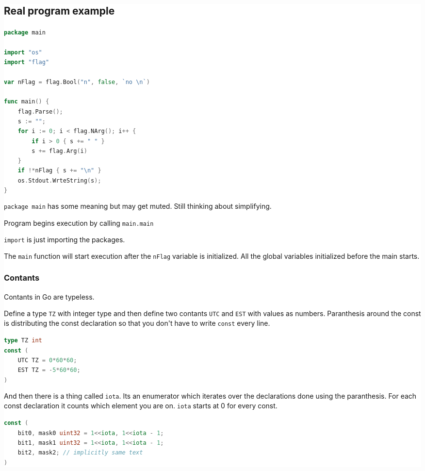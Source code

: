 ## Real program example

```go
package main

import "os"
import "flag"

var nFlag = flag.Bool("n", false, `no \n`)

func main() {
    flag.Parse();
    s := "";
    for i := 0; i < flag.NArg(); i++ {
        if i > 0 { s += " " }
        s += flag.Arg(i)
    }
    if !*nFlag { s += "\n" }
    os.Stdout.WrteString(s);
}
```

`package main` has some meaning but may get muted. Still thinking about simplifying.

Program begins execution by calling `main.main`

`import` is just importing the packages.

The `main` function will start execution after the `nFlag` variable is initialized. All the global variables initialized before the main starts.

### Contants

Contants in Go are typeless.

Define a type `TZ` with integer type and then define two contants `UTC` and `EST` with values as numbers. Paranthesis around the const is distributing the const declaration so that you don't have to write `const` every line.

```go
type TZ int
const (
    UTC TZ = 0*60*60;
    EST TZ = -5*60*60;
)
```

And then there is a thing called `iota`. Its an enumerator which iterates over the declarations done using the paranthesis. For each const declaration it counts which element you are on. `iota` starts at 0 for every const.

```go
const (
    bit0, mask0 uint32 = 1<<iota, 1<<iota - 1;
    bit1, mask1 uint32 = 1<<iota, 1<<iota - 1;
    bit2, mask2; // implicitly same text
)
```
